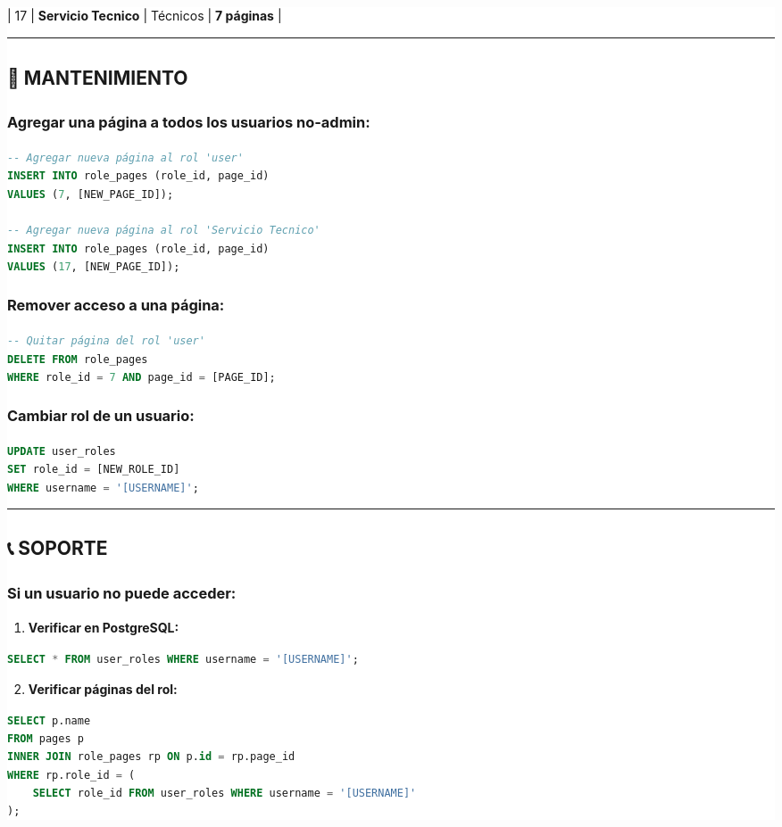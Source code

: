 | 17 | **Servicio Tecnico** | Técnicos | **7 páginas** |

---

## 🔄 MANTENIMIENTO

### **Agregar una página a todos los usuarios no-admin:**

```sql
-- Agregar nueva página al rol 'user'
INSERT INTO role_pages (role_id, page_id)
VALUES (7, [NEW_PAGE_ID]);

-- Agregar nueva página al rol 'Servicio Tecnico'
INSERT INTO role_pages (role_id, page_id)
VALUES (17, [NEW_PAGE_ID]);
```

### **Remover acceso a una página:**

```sql
-- Quitar página del rol 'user'
DELETE FROM role_pages
WHERE role_id = 7 AND page_id = [PAGE_ID];
```

### **Cambiar rol de un usuario:**

```sql
UPDATE user_roles
SET role_id = [NEW_ROLE_ID]
WHERE username = '[USERNAME]';
```

---

## 📞 SOPORTE

### **Si un usuario no puede acceder:**

1. **Verificar en PostgreSQL:**
```sql
SELECT * FROM user_roles WHERE username = '[USERNAME]';
```

2. **Verificar páginas del rol:**
```sql
SELECT p.name
FROM pages p
INNER JOIN role_pages rp ON p.id = rp.page_id
WHERE rp.role_id = (
    SELECT role_id FROM user_roles WHERE username = '[USERNAME]'
);
```

